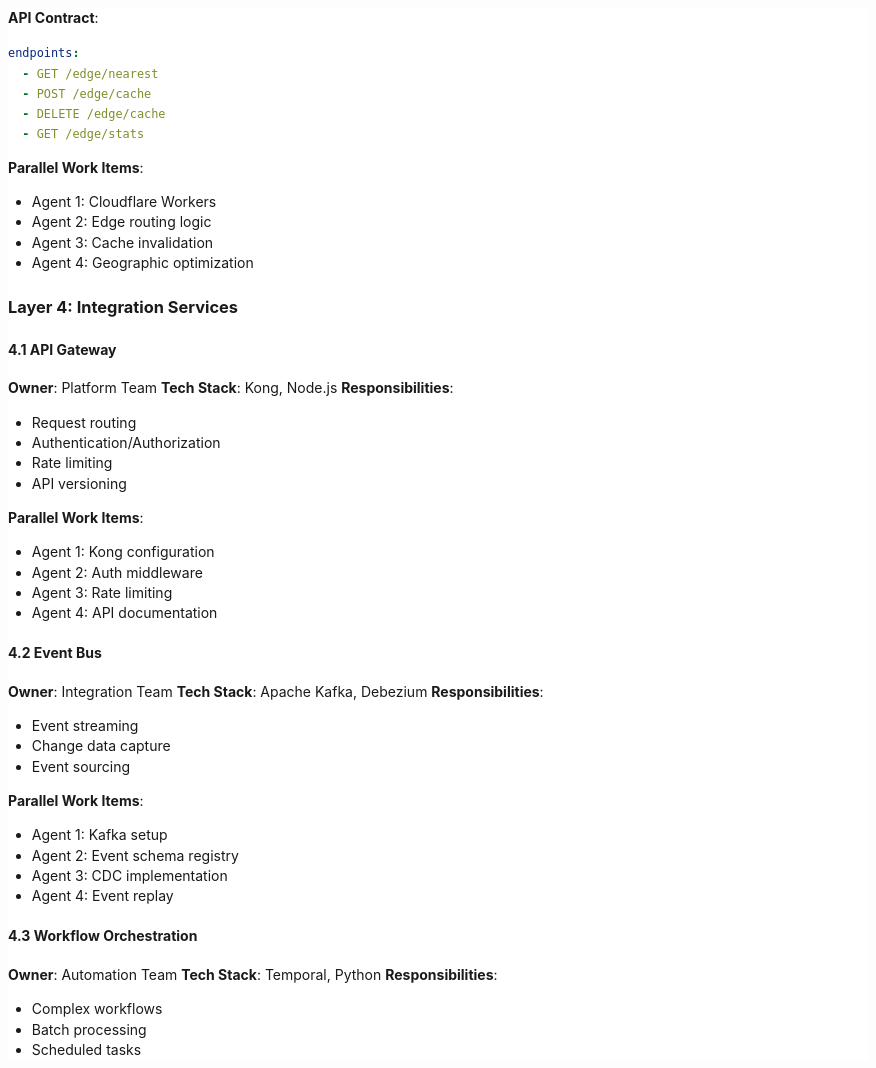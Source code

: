 **API Contract**:
```yaml
endpoints:
  - GET /edge/nearest
  - POST /edge/cache
  - DELETE /edge/cache
  - GET /edge/stats
```

**Parallel Work Items**:
- Agent 1: Cloudflare Workers
- Agent 2: Edge routing logic
- Agent 3: Cache invalidation
- Agent 4: Geographic optimization

### Layer 4: Integration Services

#### 4.1 API Gateway
**Owner**: Platform Team
**Tech Stack**: Kong, Node.js
**Responsibilities**:
- Request routing
- Authentication/Authorization
- Rate limiting
- API versioning

**Parallel Work Items**:
- Agent 1: Kong configuration
- Agent 2: Auth middleware
- Agent 3: Rate limiting
- Agent 4: API documentation

#### 4.2 Event Bus
**Owner**: Integration Team
**Tech Stack**: Apache Kafka, Debezium
**Responsibilities**:
- Event streaming
- Change data capture
- Event sourcing

**Parallel Work Items**:
- Agent 1: Kafka setup
- Agent 2: Event schema registry
- Agent 3: CDC implementation
- Agent 4: Event replay

#### 4.3 Workflow Orchestration
**Owner**: Automation Team
**Tech Stack**: Temporal, Python
**Responsibilities**:
- Complex workflows
- Batch processing
- Scheduled tasks
